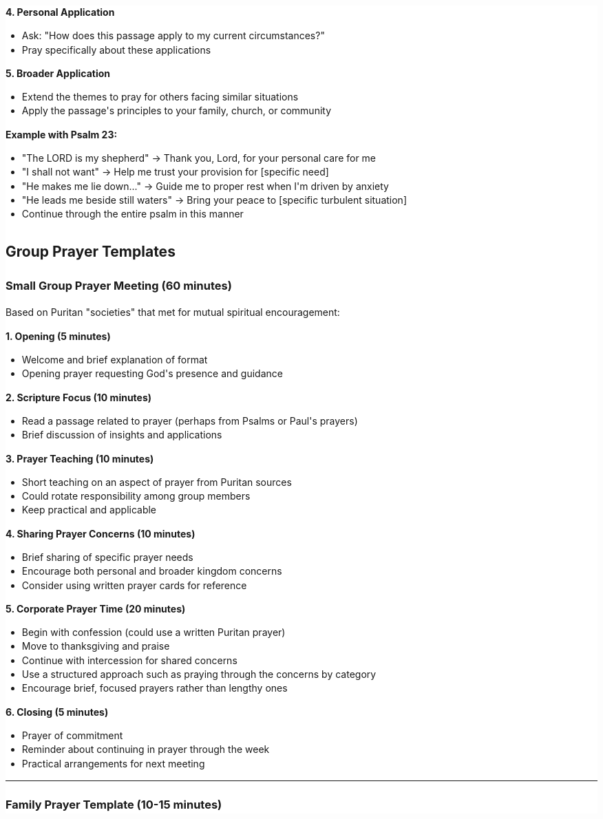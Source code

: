 **4. Personal Application**
- Ask: "How does this passage apply to my current circumstances?"
- Pray specifically about these applications

**5. Broader Application**
- Extend the themes to pray for others facing similar situations
- Apply the passage's principles to your family, church, or community

**Example with Psalm 23:**
- "The LORD is my shepherd" → Thank you, Lord, for your personal care for me
- "I shall not want" → Help me trust your provision for [specific need]
- "He makes me lie down..." → Guide me to proper rest when I'm driven by anxiety
- "He leads me beside still waters" → Bring your peace to [specific turbulent situation]
- Continue through the entire psalm in this manner

## Group Prayer Templates

### Small Group Prayer Meeting (60 minutes)

Based on Puritan "societies" that met for mutual spiritual encouragement:

**1. Opening (5 minutes)**
- Welcome and brief explanation of format
- Opening prayer requesting God's presence and guidance

**2. Scripture Focus (10 minutes)**
- Read a passage related to prayer (perhaps from Psalms or Paul's prayers)
- Brief discussion of insights and applications

**3. Prayer Teaching (10 minutes)**
- Short teaching on an aspect of prayer from Puritan sources
- Could rotate responsibility among group members
- Keep practical and applicable

**4. Sharing Prayer Concerns (10 minutes)**
- Brief sharing of specific prayer needs
- Encourage both personal and broader kingdom concerns
- Consider using written prayer cards for reference

**5. Corporate Prayer Time (20 minutes)**
- Begin with confession (could use a written Puritan prayer)
- Move to thanksgiving and praise
- Continue with intercession for shared concerns
- Use a structured approach such as praying through the concerns by category
- Encourage brief, focused prayers rather than lengthy ones

**6. Closing (5 minutes)**
- Prayer of commitment
- Reminder about continuing in prayer through the week
- Practical arrangements for next meeting

---

### Family Prayer Template (10-15 minutes)
